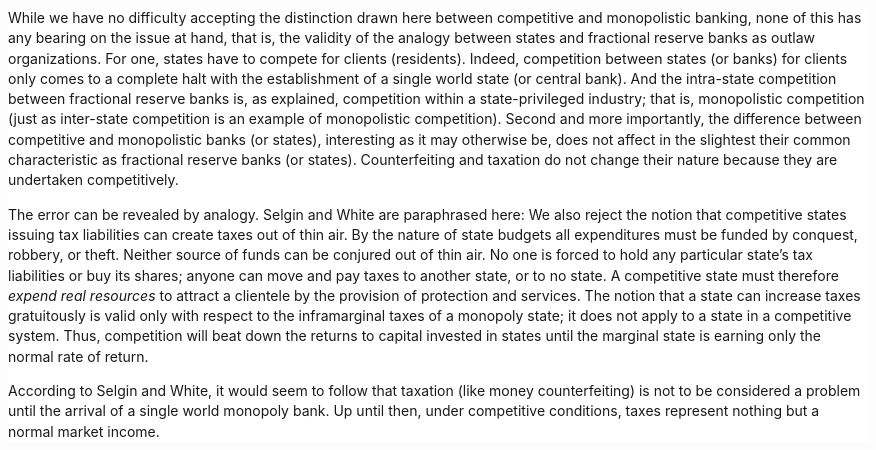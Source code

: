 While we have no difficulty accepting the distinction drawn here between competitive and monopolistic banking, none of this has any bearing on the issue at hand, that is, the validity of the analogy between states and fractional reserve banks as outlaw organizations. For one, states have to compete for clients (residents). Indeed, competition between states (or banks) for clients only comes to a complete halt with the establishment of a single world state (or central bank). And the intra-state competition between fractional reserve banks is, as explained, competition within a state-privileged industry; that is, monopolistic competition (just as inter-state competition is an example of monopolistic competition). Second and more importantly, the difference between competitive and monopolistic banks (or states), interesting as it may otherwise be, does not affect in the slightest their common characteristic as fractional reserve banks (or states). Counterfeiting and taxation do not change their nature because they are undertaken competitively.

The error can be revealed by analogy. Selgin and White are paraphrased here: We also reject the notion that competitive states issuing tax liabilities can create taxes out of thin air. By the nature of state budgets all expenditures must be funded by conquest, robbery, or theft. Neither source of funds can be conjured out of thin air. No one is forced to hold any particular state’s tax liabilities or buy its shares; anyone can move and pay taxes to another state, or to no state. A competitive state must therefore *expend real resources* to attract a clientele by the provision of protection and services. The notion that a state can increase taxes gratuitously is valid only with respect to the inframarginal taxes of a monopoly state; it does not apply to a state in a competitive system. Thus, competition will beat down the returns to capital invested in states until the marginal state is earning only the normal rate of return.

According to Selgin and White, it would seem to follow that taxation (like money counterfeiting) is not to be considered a problem until the arrival of a single world monopoly bank. Up until then, under competitive conditions, taxes represent nothing but a normal market income.
